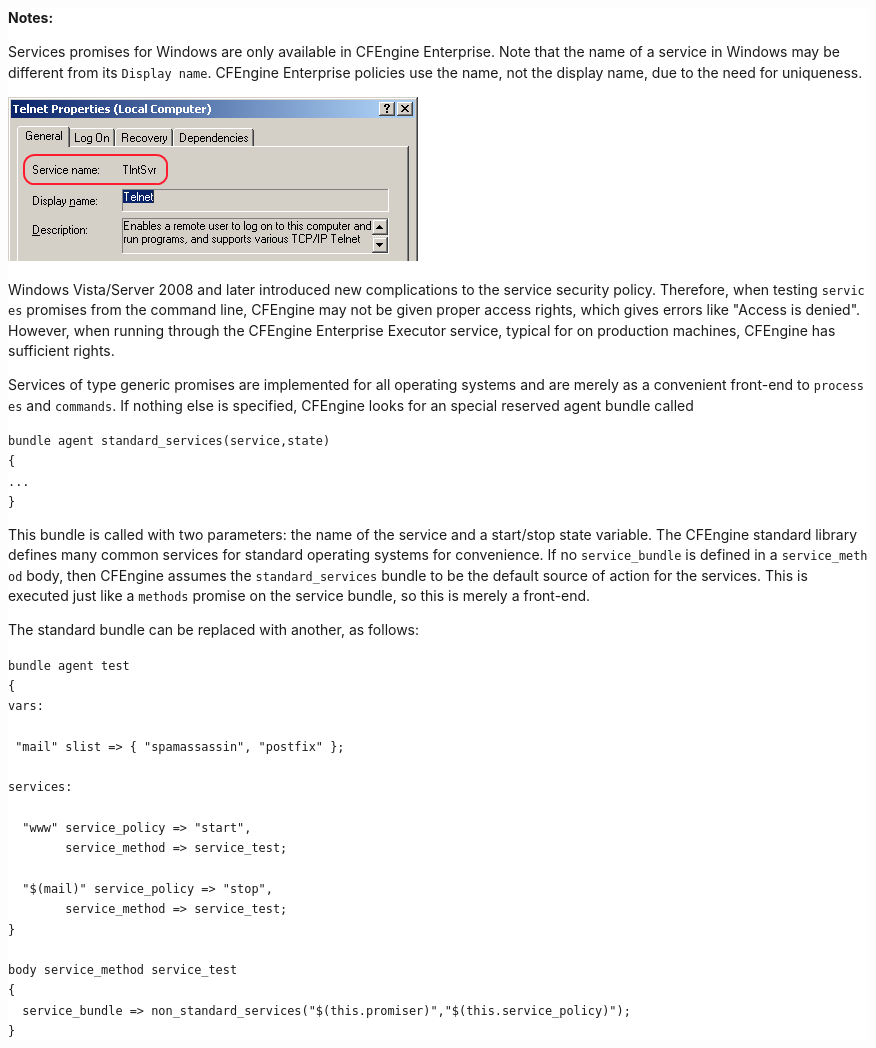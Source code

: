 **Notes:**

Services promises for Windows are only available in CFEngine Enterprise. Note
that the name of a service in Windows may be different from its ```Display
name```. CFEngine Enterprise policies use the name, not the display name,
due to the need for uniqueness.

![WinService](promise-types-services-winservice-properties_name.png)

Windows Vista/Server 2008 and later introduced new complications
to the service security policy. Therefore, when testing `services`
promises from the command line, CFEngine may not be given proper access
rights, which gives errors like "Access is denied". However, when
running through the CFEngine Enterprise Executor service, typical for on
production machines, CFEngine has sufficient rights.

Services of type generic promises are implemented for all operating
systems and are merely as a convenient front-end to `processes` and
`commands`. If nothing else is specified, CFEngine looks for an special
reserved agent bundle called

```cf3
bundle agent standard_services(service,state)
{
...
}
```

This bundle is called with two parameters: the name of the service and a
start/stop state variable. The CFEngine standard library defines many
common services for standard operating systems for convenience. If no
`service_bundle` is defined in a `service_method` body, then CFEngine
assumes the `standard_services` bundle to be the default source of action
for the services. This is executed just like a `methods` promise on the
service bundle, so this is merely a front-end.

The standard bundle can be replaced with another, as follows:

```cf3
bundle agent test
{
vars:

 "mail" slist => { "spamassassin", "postfix" };

services:

  "www" service_policy => "start",
        service_method => service_test;

  "$(mail)" service_policy => "stop",
        service_method => service_test;
}

body service_method service_test
{
  service_bundle => non_standard_services("$(this.promiser)","$(this.service_policy)");
}

```